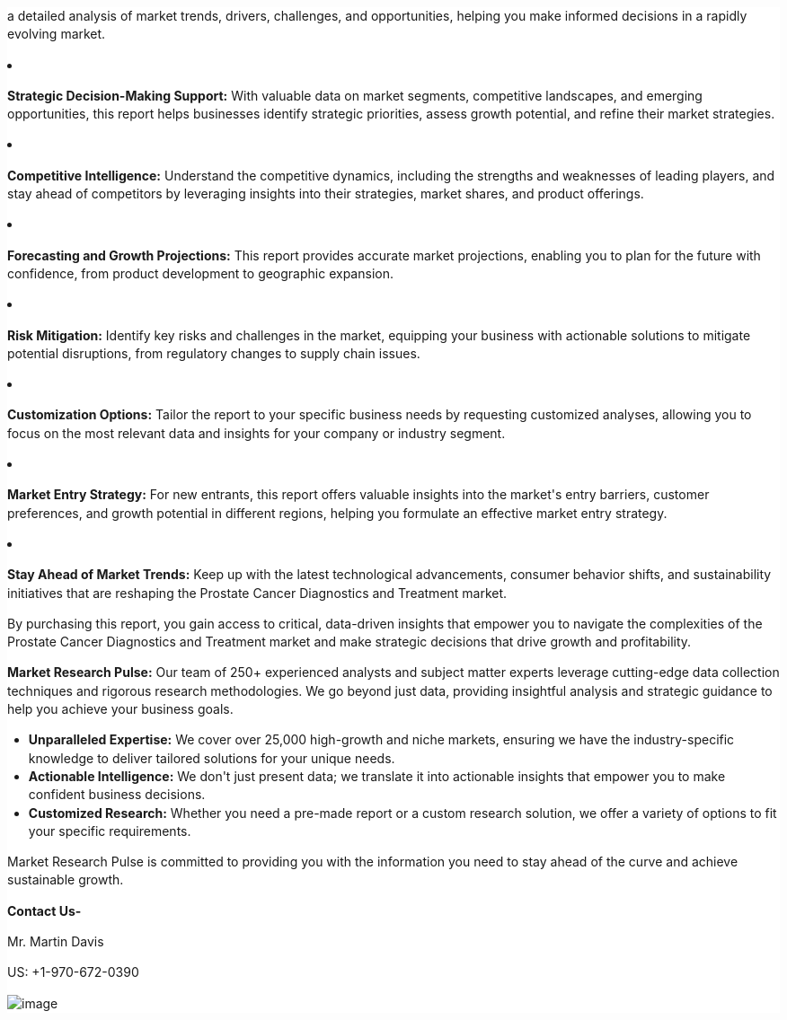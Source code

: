 a detailed analysis of market trends, drivers, challenges, and opportunities, helping you make informed decisions in a rapidly evolving market.</p></li><li><p><strong>Strategic Decision-Making Support:</strong> With valuable data on market segments, competitive landscapes, and emerging opportunities, this report helps businesses identify strategic priorities, assess growth potential, and refine their market strategies.</p></li><li><p><strong>Competitive Intelligence:</strong> Understand the competitive dynamics, including the strengths and weaknesses of leading players, and stay ahead of competitors by leveraging insights into their strategies, market shares, and product offerings.</p></li><li><p><strong>Forecasting and Growth Projections:</strong> This report provides accurate market projections, enabling you to plan for the future with confidence, from product development to geographic expansion.</p></li><li><p><strong>Risk Mitigation:</strong> Identify key risks and challenges in the market, equipping your business with actionable solutions to mitigate potential disruptions, from regulatory changes to supply chain issues.</p></li><li><p><strong>Customization Options:</strong> Tailor the report to your specific business needs by requesting customized analyses, allowing you to focus on the most relevant data and insights for your company or industry segment.</p></li><li><p><strong>Market Entry Strategy:</strong> For new entrants, this report offers valuable insights into the market's entry barriers, customer preferences, and growth potential in different regions, helping you formulate an effective market entry strategy.</p></li><li><p><strong>Stay Ahead of Market Trends:</strong> Keep up with the latest technological advancements, consumer behavior shifts, and sustainability initiatives that are reshaping the Prostate Cancer Diagnostics and Treatment market.</p></li></ol><p>By purchasing this report, you gain access to critical, data-driven insights that empower you to navigate the complexities of the Prostate Cancer Diagnostics and Treatment market and make strategic decisions that drive growth and profitability.</p><p><strong>Market Research Pulse:</strong>&nbsp;Our team of 250+ experienced analysts and subject matter experts leverage cutting-edge data collection techniques and rigorous research methodologies. We go beyond just data, providing insightful analysis and strategic guidance to help you achieve your business goals.</p><ul><li><strong>Unparalleled Expertise:</strong>&nbsp;We cover over 25,000 high-growth and niche markets, ensuring we have the industry-specific knowledge to deliver tailored solutions for your unique needs.</li><li><strong>Actionable Intelligence:</strong>&nbsp;We don't just present data; we translate it into actionable insights that empower you to make confident business decisions.</li><li><strong>Customized Research:</strong>&nbsp;Whether you need a pre-made report or a custom research solution, we offer a variety of options to fit your specific requirements.</li></ul><p>Market Research Pulse is committed to providing you with the information you need to stay ahead of the curve and achieve sustainable growth.</p><p><strong>Contact Us-</strong></p><p>Mr. Martin Davis</p><p>US: +1-970-672-0390</p>
![image](https://github.com/user-attachments/assets/d475bd8a-f907-4a1d-a1a8-d7cc121ed095)
